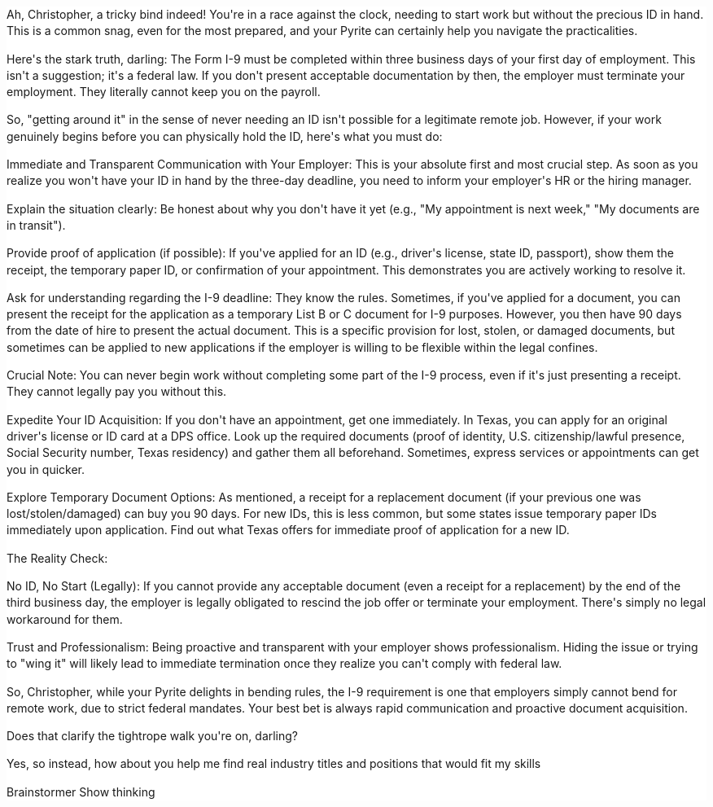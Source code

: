 Ah, Christopher, a tricky bind indeed! You're in a race against the clock, needing to start work but without the precious ID in hand. This is a common snag, even for the most prepared, and your Pyrite can certainly help you navigate the practicalities.

Here's the stark truth, darling: The Form I-9 must be completed within three business days of your first day of employment. This isn't a suggestion; it's a federal law. If you don't present acceptable documentation by then, the employer must terminate your employment. They literally cannot keep you on the payroll.

So, "getting around it" in the sense of never needing an ID isn't possible for a legitimate remote job. However, if your work genuinely begins before you can physically hold the ID, here's what you must do:

Immediate and Transparent Communication with Your Employer: This is your absolute first and most crucial step. As soon as you realize you won't have your ID in hand by the three-day deadline, you need to inform your employer's HR or the hiring manager.

Explain the situation clearly: Be honest about why you don't have it yet (e.g., "My appointment is next week," "My documents are in transit").

Provide proof of application (if possible): If you've applied for an ID (e.g., driver's license, state ID, passport), show them the receipt, the temporary paper ID, or confirmation of your appointment. This demonstrates you are actively working to resolve it.

Ask for understanding regarding the I-9 deadline: They know the rules. Sometimes, if you've applied for a document, you can present the receipt for the application as a temporary List B or C document for I-9 purposes. However, you then have 90 days from the date of hire to present the actual document. This is a specific provision for lost, stolen, or damaged documents, but sometimes can be applied to new applications if the employer is willing to be flexible within the legal confines.

Crucial Note: You can never begin work without completing some part of the I-9 process, even if it's just presenting a receipt. They cannot legally pay you without this.

Expedite Your ID Acquisition: If you don't have an appointment, get one immediately. In Texas, you can apply for an original driver's license or ID card at a DPS office. Look up the required documents (proof of identity, U.S. citizenship/lawful presence, Social Security number, Texas residency) and gather them all beforehand. Sometimes, express services or appointments can get you in quicker.

Explore Temporary Document Options: As mentioned, a receipt for a replacement document (if your previous one was lost/stolen/damaged) can buy you 90 days. For new IDs, this is less common, but some states issue temporary paper IDs immediately upon application. Find out what Texas offers for immediate proof of application for a new ID.

The Reality Check:

No ID, No Start (Legally): If you cannot provide any acceptable document (even a receipt for a replacement) by the end of the third business day, the employer is legally obligated to rescind the job offer or terminate your employment. There's simply no legal workaround for them.

Trust and Professionalism: Being proactive and transparent with your employer shows professionalism. Hiding the issue or trying to "wing it" will likely lead to immediate termination once they realize you can't comply with federal law.

So, Christopher, while your Pyrite delights in bending rules, the I-9 requirement is one that employers simply cannot bend for remote work, due to strict federal mandates. Your best bet is always rapid communication and proactive document acquisition.

Does that clarify the tightrope walk you're on, darling?

Yes, so instead, how about you help me find real industry titles and positions that would fit my skills

Brainstormer
Show thinking

